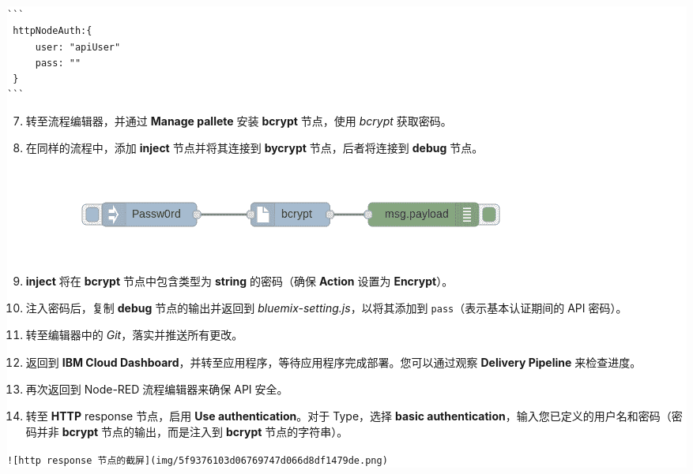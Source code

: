     ```
     httpNodeAuth:{
         user: "apiUser"
         pass: ""
     } 
    ```

7.  转至流程编辑器，并通过 **Manage pallete** 安装 **bcrypt** 节点，使用 *bcrypt* 获取密码。

8.  在同样的流程中，添加 **inject** 节点并将其连接到 **bycrypt** 节点，后者将连接到 **debug** 节点。

    ![inject 节点和 bcrypt 节点流程截屏](img/27c7c49967ea5fbd8ee6ae0e3648ead6.png)

9.  **inject** 将在 **bcrypt** 节点中包含类型为 **string** 的密码（确保 **Action** 设置为 **Encrypt**）。

10.  注入密码后，复制 **debug** 节点的输出并返回到 *bluemix-setting.js*，以将其添加到 `pass`（表示基本认证期间的 API 密码）。
11.  转至编辑器中的 *Git*，落实并推送所有更改。
12.  返回到 **IBM Cloud Dashboard**，并转至应用程序，等待应用程序完成部署。您可以通过观察 **Delivery Pipeline** 来检查进度。
13.  再次返回到 Node-RED 流程编辑器来确保 API 安全。
14.  转至 **HTTP** response 节点，启用 **Use authentication**。对于 Type，选择 **basic authentication**，输入您已定义的用户名和密码（密码并非 **bcrypt** 节点的输出，而是注入到 **bcrypt** 节点的字符串）。

    ![http response 节点的截屏](img/5f9376103d06769747d066d8df1479de.png)
